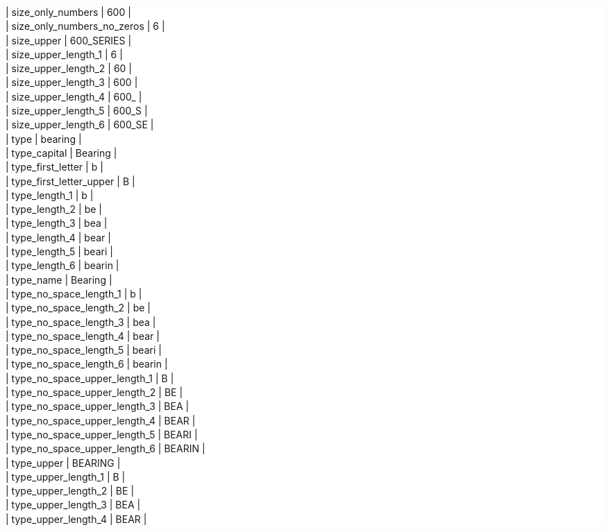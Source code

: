 | size_only_numbers | 600 |  
| size_only_numbers_no_zeros | 6 |  
| size_upper | 600_SERIES |  
| size_upper_length_1 | 6 |  
| size_upper_length_2 | 60 |  
| size_upper_length_3 | 600 |  
| size_upper_length_4 | 600_ |  
| size_upper_length_5 | 600_S |  
| size_upper_length_6 | 600_SE |  
| type | bearing |  
| type_capital | Bearing |  
| type_first_letter | b |  
| type_first_letter_upper | B |  
| type_length_1 | b |  
| type_length_2 | be |  
| type_length_3 | bea |  
| type_length_4 | bear |  
| type_length_5 | beari |  
| type_length_6 | bearin |  
| type_name | Bearing |  
| type_no_space_length_1 | b |  
| type_no_space_length_2 | be |  
| type_no_space_length_3 | bea |  
| type_no_space_length_4 | bear |  
| type_no_space_length_5 | beari |  
| type_no_space_length_6 | bearin |  
| type_no_space_upper_length_1 | B |  
| type_no_space_upper_length_2 | BE |  
| type_no_space_upper_length_3 | BEA |  
| type_no_space_upper_length_4 | BEAR |  
| type_no_space_upper_length_5 | BEARI |  
| type_no_space_upper_length_6 | BEARIN |  
| type_upper | BEARING |  
| type_upper_length_1 | B |  
| type_upper_length_2 | BE |  
| type_upper_length_3 | BEA |  
| type_upper_length_4 | BEAR |  